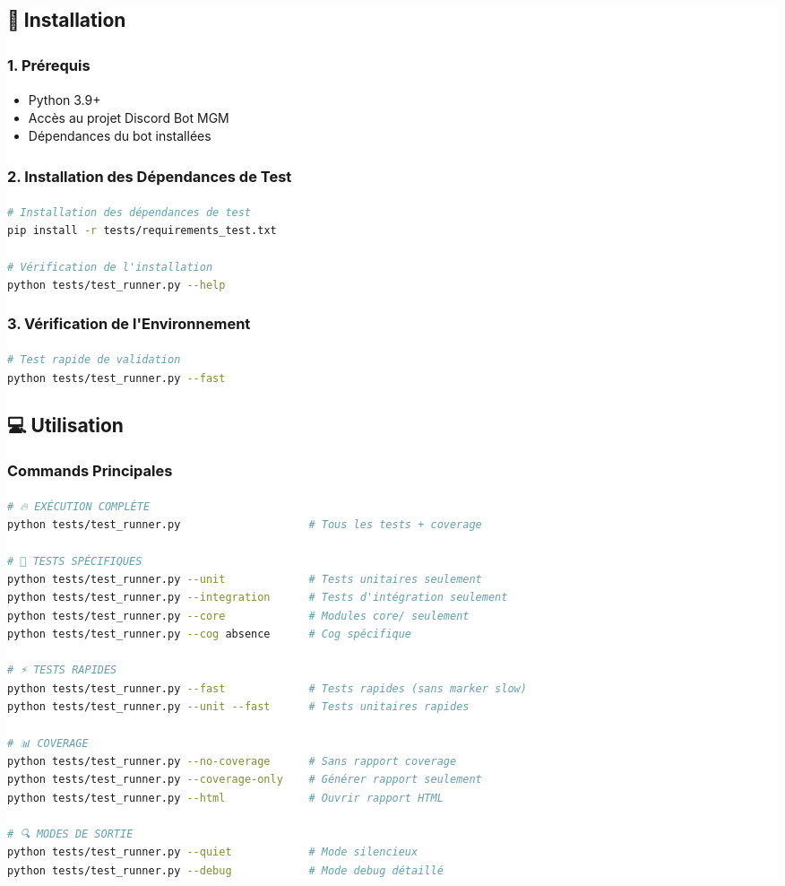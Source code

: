 ## 🔧 Installation

### 1. Prérequis
- Python 3.9+
- Accès au projet Discord Bot MGM
- Dépendances du bot installées

### 2. Installation des Dépendances de Test
```bash
# Installation des dépendances de test
pip install -r tests/requirements_test.txt

# Vérification de l'installation
python tests/test_runner.py --help
```

### 3. Vérification de l'Environnement
```bash
# Test rapide de validation
python tests/test_runner.py --fast
```

## 💻 Utilisation

### Commands Principales

```bash
# 🔥 EXÉCUTION COMPLÈTE
python tests/test_runner.py                    # Tous les tests + coverage

# 🎯 TESTS SPÉCIFIQUES
python tests/test_runner.py --unit             # Tests unitaires seulement
python tests/test_runner.py --integration      # Tests d'intégration seulement
python tests/test_runner.py --core             # Modules core/ seulement
python tests/test_runner.py --cog absence      # Cog spécifique

# ⚡ TESTS RAPIDES
python tests/test_runner.py --fast             # Tests rapides (sans marker slow)
python tests/test_runner.py --unit --fast      # Tests unitaires rapides

# 📊 COVERAGE
python tests/test_runner.py --no-coverage      # Sans rapport coverage
python tests/test_runner.py --coverage-only    # Générer rapport seulement
python tests/test_runner.py --html             # Ouvrir rapport HTML

# 🔍 MODES DE SORTIE
python tests/test_runner.py --quiet            # Mode silencieux
python tests/test_runner.py --debug            # Mode debug détaillé
```
